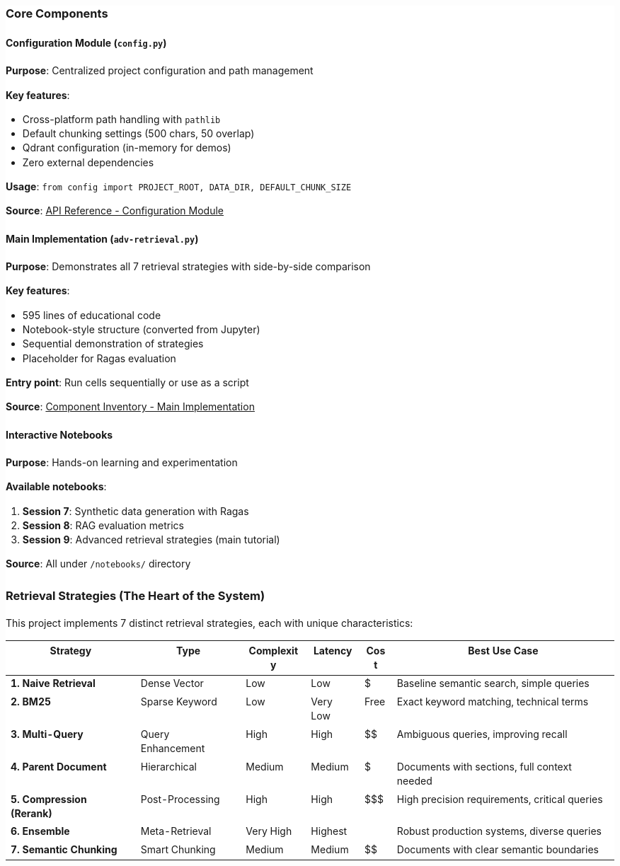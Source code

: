 ### Core Components

#### Configuration Module (`config.py`)
**Purpose**: Centralized project configuration and path management

**Key features**:
- Cross-platform path handling with `pathlib`
- Default chunking settings (500 chars, 50 overlap)
- Qdrant configuration (in-memory for demos)
- Zero external dependencies

**Usage**: `from config import PROJECT_ROOT, DATA_DIR, DEFAULT_CHUNK_SIZE`

**Source**: [API Reference - Configuration Module](docs/04_api_reference.md#configuration-module-configpy)

#### Main Implementation (`adv-retrieval.py`)
**Purpose**: Demonstrates all 7 retrieval strategies with side-by-side comparison

**Key features**:
- 595 lines of educational code
- Notebook-style structure (converted from Jupyter)
- Sequential demonstration of strategies
- Placeholder for Ragas evaluation

**Entry point**: Run cells sequentially or use as a script

**Source**: [Component Inventory - Main Implementation](docs/01_component_inventory.md#2-adv-retrievalpy)

#### Interactive Notebooks
**Purpose**: Hands-on learning and experimentation

**Available notebooks**:
1. **Session 7**: Synthetic data generation with Ragas
2. **Session 8**: RAG evaluation metrics
3. **Session 9**: Advanced retrieval strategies (main tutorial)

**Source**: All under `/notebooks/` directory

### Retrieval Strategies (The Heart of the System)

This project implements 7 distinct retrieval strategies, each with unique characteristics:

| Strategy | Type | Complexity | Latency | Cost | Best Use Case |
|----------|------|------------|---------|------|---------------|
| **1. Naive Retrieval** | Dense Vector | Low | Low | $ | Baseline semantic search, simple queries |
| **2. BM25** | Sparse Keyword | Low | Very Low | Free | Exact keyword matching, technical terms |
| **3. Multi-Query** | Query Enhancement | High | High | $$ | Ambiguous queries, improving recall |
| **4. Parent Document** | Hierarchical | Medium | Medium | $ | Documents with sections, full context needed |
| **5. Compression (Rerank)** | Post-Processing | High | High | $$$ | High precision requirements, critical queries |
| **6. Ensemble** | Meta-Retrieval | Very High | Highest | $$$$ | Robust production systems, diverse queries |
| **7. Semantic Chunking** | Smart Chunking | Medium | Medium | $$ | Documents with clear semantic boundaries |
